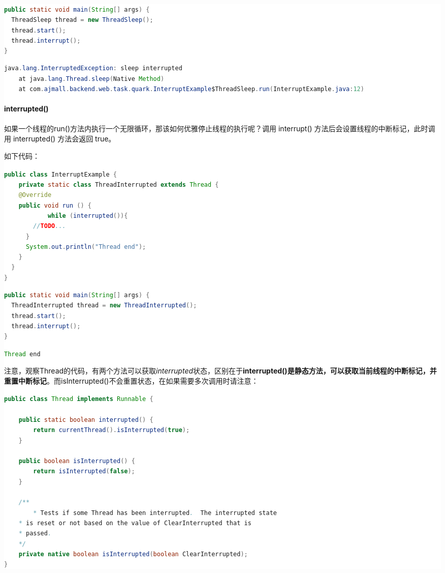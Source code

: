 ````java
public static void main(String[] args) {
  ThreadSleep thread = new ThreadSleep();
  thread.start();
  thread.interrupt();
}
````

````java
java.lang.InterruptedException: sleep interrupted
	at java.lang.Thread.sleep(Native Method)
	at com.ajmall.backend.web.task.quark.InterruptExample$ThreadSleep.run(InterruptExample.java:12)
````

#### interrupted()

如果一个线程的run()方法内执行一个无限循环，那该如何优雅停止线程的执行呢？调用 interrupt() 方法后会设置线程的中断标记，此时调用 interrupted() 方法会返回 true。

如下代码：

````java
public class InterruptExample {
	private static class ThreadInterrupted extends Thread {
    @Override
    public void run () {
			while (interrupted()){
        //TODO...
      }
      System.out.println("Thread end");
    }
  }
}
````

````java
public static void main(String[] args) {
  ThreadInterrupted thread = new ThreadInterrupted();
  thread.start();
  thread.interrupt();
}
````

````java
Thread end
````

注意，观察Thread的代码，有两个方法可以获取*interrupted*状态，区别在于**interrupted()**是静态方法，可以获取当前线程的中断标记，并**重置中断标记**。而isInterrupted()不会重置状态，在如果需要多次调用时请注意：

````java
public class Thread implements Runnable {
  
	public static boolean interrupted() {
		return currentThread().isInterrupted(true);
	}
  
	public boolean isInterrupted() {
		return isInterrupted(false);
	}
  
	/**
		* Tests if some Thread has been interrupted.  The interrupted state
    * is reset or not based on the value of ClearInterrupted that is
    * passed.
    */
	private native boolean isInterrupted(boolean ClearInterrupted);
}
````
